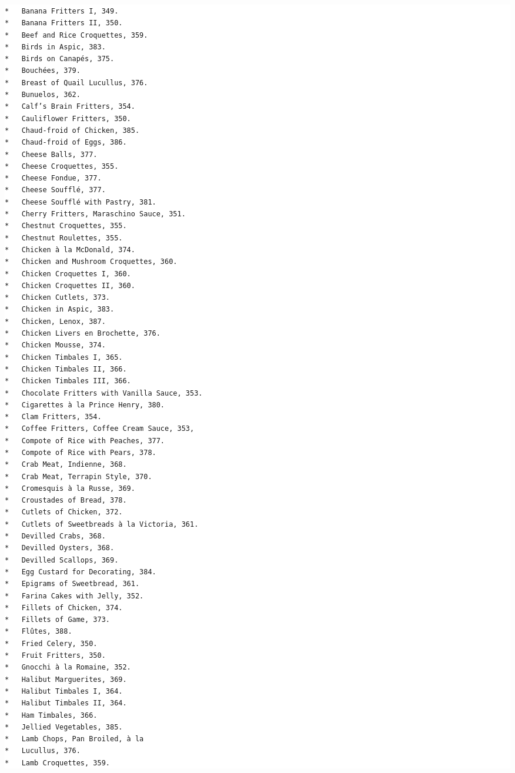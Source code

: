     *   Banana Fritters I, 349.
    *   Banana Fritters II, 350.
    *   Beef and Rice Croquettes, 359.
    *   Birds in Aspic, 383.
    *   Birds on Canapés, 375.
    *   Bouchées, 379.
    *   Breast of Quail Lucullus, 376.
    *   Bunuelos, 362.
    *   Calf’s Brain Fritters, 354.
    *   Cauliflower Fritters, 350.
    *   Chaud-froid of Chicken, 385.
    *   Chaud-froid of Eggs, 386.
    *   Cheese Balls, 377.
    *   Cheese Croquettes, 355.
    *   Cheese Fondue, 377.
    *   Cheese Soufflé, 377.
    *   Cheese Soufflé with Pastry, 381.
    *   Cherry Fritters, Maraschino Sauce, 351.
    *   Chestnut Croquettes, 355.
    *   Chestnut Roulettes, 355.
    *   Chicken à la McDonald, 374.
    *   Chicken and Mushroom Croquettes, 360.
    *   Chicken Croquettes I, 360.
    *   Chicken Croquettes II, 360.
    *   Chicken Cutlets, 373.
    *   Chicken in Aspic, 383.
    *   Chicken, Lenox, 387.
    *   Chicken Livers en Brochette, 376.
    *   Chicken Mousse, 374.
    *   Chicken Timbales I, 365.
    *   Chicken Timbales II, 366.
    *   Chicken Timbales III, 366.
    *   Chocolate Fritters with Vanilla Sauce, 353.
    *   Cigarettes à la Prince Henry, 380.
    *   Clam Fritters, 354.
    *   Coffee Fritters, Coffee Cream Sauce, 353,
    *   Compote of Rice with Peaches, 377.
    *   Compote of Rice with Pears, 378.
    *   Crab Meat, Indienne, 368.
    *   Crab Meat, Terrapin Style, 370.
    *   Cromesquis à la Russe, 369.
    *   Croustades of Bread, 378.
    *   Cutlets of Chicken, 372.
    *   Cutlets of Sweetbreads à la Victoria, 361.
    *   Devilled Crabs, 368.
    *   Devilled Oysters, 368.
    *   Devilled Scallops, 369.
    *   Egg Custard for Decorating, 384.
    *   Epigrams of Sweetbread, 361.
    *   Farina Cakes with Jelly, 352.
    *   Fillets of Chicken, 374.
    *   Fillets of Game, 373.
    *   Flûtes, 388.
    *   Fried Celery, 350.
    *   Fruit Fritters, 350.
    *   Gnocchi à la Romaine, 352.
    *   Halibut Marguerites, 369.
    *   Halibut Timbales I, 364.
    *   Halibut Timbales II, 364.
    *   Ham Timbales, 366.
    *   Jellied Vegetables, 385.
    *   Lamb Chops, Pan Broiled, à la
    *   Lucullus, 376.
    *   Lamb Croquettes, 359.